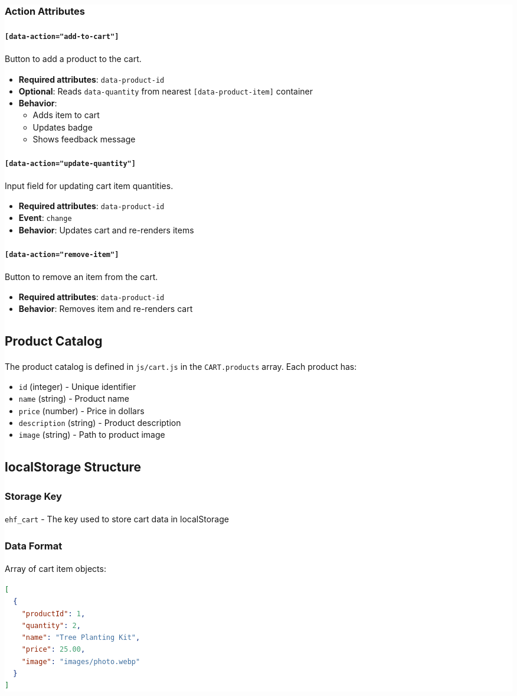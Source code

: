 ### Action Attributes

#### `[data-action="add-to-cart"]`
Button to add a product to the cart.
- **Required attributes**: `data-product-id`
- **Optional**: Reads `data-quantity` from nearest `[data-product-item]` container
- **Behavior**: 
  - Adds item to cart
  - Updates badge
  - Shows feedback message

#### `[data-action="update-quantity"]`
Input field for updating cart item quantities.
- **Required attributes**: `data-product-id`
- **Event**: `change`
- **Behavior**: Updates cart and re-renders items

#### `[data-action="remove-item"]`
Button to remove an item from the cart.
- **Required attributes**: `data-product-id`
- **Behavior**: Removes item and re-renders cart

## Product Catalog

The product catalog is defined in `js/cart.js` in the `CART.products` array. Each product has:
- `id` (integer) - Unique identifier
- `name` (string) - Product name
- `price` (number) - Price in dollars
- `description` (string) - Product description
- `image` (string) - Path to product image

## localStorage Structure

### Storage Key
`ehf_cart` - The key used to store cart data in localStorage

### Data Format
Array of cart item objects:
```json
[
  {
    "productId": 1,
    "quantity": 2,
    "name": "Tree Planting Kit",
    "price": 25.00,
    "image": "images/photo.webp"
  }
]
```
